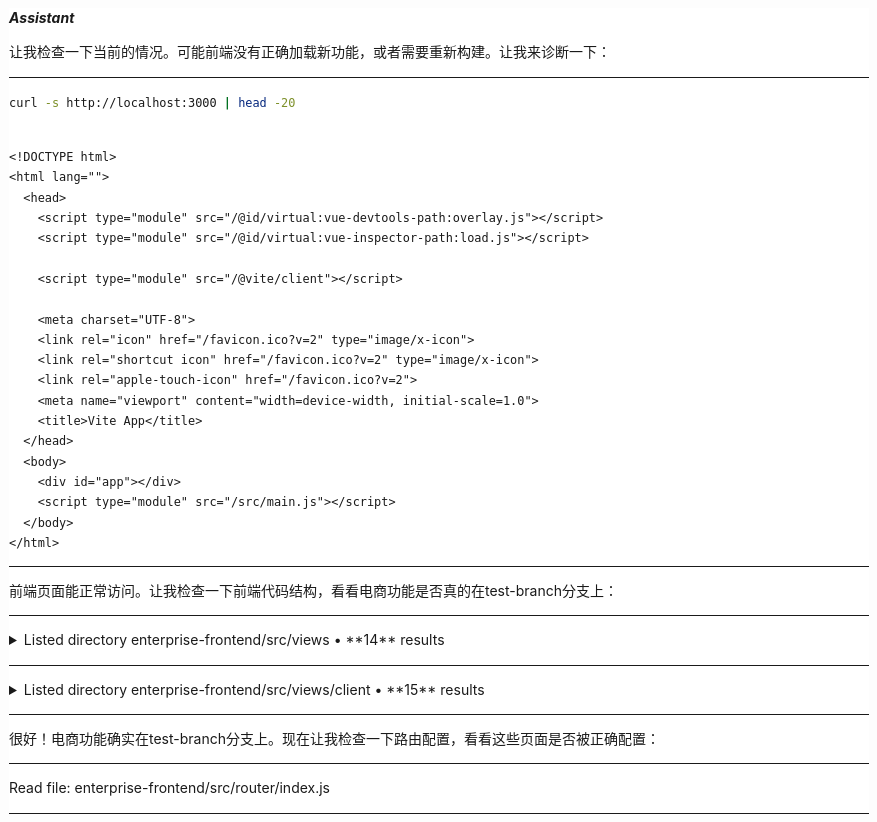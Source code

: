 _**Assistant**_

让我检查一下当前的情况。可能前端没有正确加载新功能，或者需要重新构建。让我来诊断一下：


---

```bash
curl -s http://localhost:3000 | head -20
```

```

<!DOCTYPE html>
<html lang="">
  <head>
    <script type="module" src="/@id/virtual:vue-devtools-path:overlay.js"></script>
    <script type="module" src="/@id/virtual:vue-inspector-path:load.js"></script>

    <script type="module" src="/@vite/client"></script>

    <meta charset="UTF-8">
    <link rel="icon" href="/favicon.ico?v=2" type="image/x-icon">
    <link rel="shortcut icon" href="/favicon.ico?v=2" type="image/x-icon">
    <link rel="apple-touch-icon" href="/favicon.ico?v=2">
    <meta name="viewport" content="width=device-width, initial-scale=1.0">
    <title>Vite App</title>
  </head>
  <body>
    <div id="app"></div>
    <script type="module" src="/src/main.js"></script>
  </body>
</html>
```

---

前端页面能正常访问。让我检查一下前端代码结构，看看电商功能是否真的在test-branch分支上：


---

<details><summary>Listed directory enterprise-frontend/src/views • **14** results</summary></details>

---

<details><summary>Listed directory enterprise-frontend/src/views/client • **15** results</summary></details>

---

很好！电商功能确实在test-branch分支上。现在让我检查一下路由配置，看看这些页面是否被正确配置：


---

Read file: enterprise-frontend/src/router/index.js

---